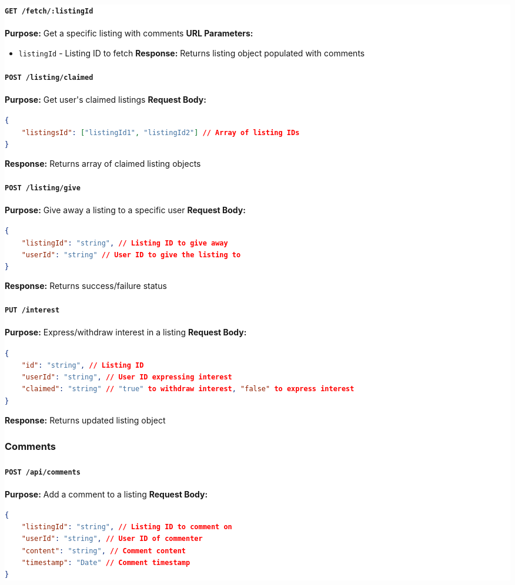 #### `GET /fetch/:listingId`

**Purpose:** Get a specific listing with comments
**URL Parameters:**

-   `listingId` - Listing ID to fetch
    **Response:** Returns listing object populated with comments

#### `POST /listing/claimed`

**Purpose:** Get user's claimed listings
**Request Body:**

```json
{
    "listingsId": ["listingId1", "listingId2"] // Array of listing IDs
}
```

**Response:** Returns array of claimed listing objects

#### `POST /listing/give`

**Purpose:** Give away a listing to a specific user
**Request Body:**

```json
{
    "listingId": "string", // Listing ID to give away
    "userId": "string" // User ID to give the listing to
}
```

**Response:** Returns success/failure status

#### `PUT /interest`

**Purpose:** Express/withdraw interest in a listing
**Request Body:**

```json
{
    "id": "string", // Listing ID
    "userId": "string", // User ID expressing interest
    "claimed": "string" // "true" to withdraw interest, "false" to express interest
}
```

**Response:** Returns updated listing object

### Comments

#### `POST /api/comments`

**Purpose:** Add a comment to a listing
**Request Body:**

```json
{
    "listingId": "string", // Listing ID to comment on
    "userId": "string", // User ID of commenter
    "content": "string", // Comment content
    "timestamp": "Date" // Comment timestamp
}
```
